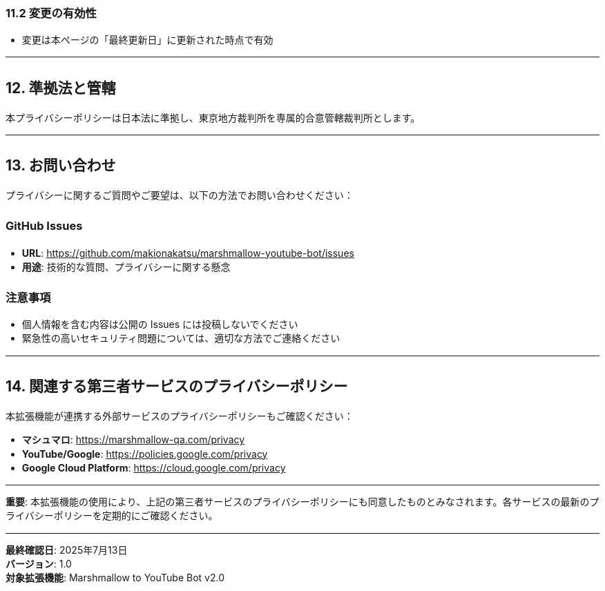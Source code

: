 ### 11.2 変更の有効性
- 変更は本ページの「最終更新日」に更新された時点で有効

---

## 12. 準拠法と管轄

本プライバシーポリシーは日本法に準拠し、東京地方裁判所を専属的合意管轄裁判所とします。

---

## 13. お問い合わせ

プライバシーに関するご質問やご要望は、以下の方法でお問い合わせください：

### GitHub Issues
- **URL**: https://github.com/makionakatsu/marshmallow-youtube-bot/issues
- **用途**: 技術的な質問、プライバシーに関する懸念

### 注意事項
- 個人情報を含む内容は公開の Issues には投稿しないでください
- 緊急性の高いセキュリティ問題については、適切な方法でご連絡ください

---

## 14. 関連する第三者サービスのプライバシーポリシー

本拡張機能が連携する外部サービスのプライバシーポリシーもご確認ください：

- **マシュマロ**: https://marshmallow-qa.com/privacy
- **YouTube/Google**: https://policies.google.com/privacy
- **Google Cloud Platform**: https://cloud.google.com/privacy

---

**重要**: 本拡張機能の使用により、上記の第三者サービスのプライバシーポリシーにも同意したものとみなされます。各サービスの最新のプライバシーポリシーを定期的にご確認ください。

---

**最終確認日**: 2025年7月13日  
**バージョン**: 1.0  
**対象拡張機能**: Marshmallow to YouTube Bot v2.0